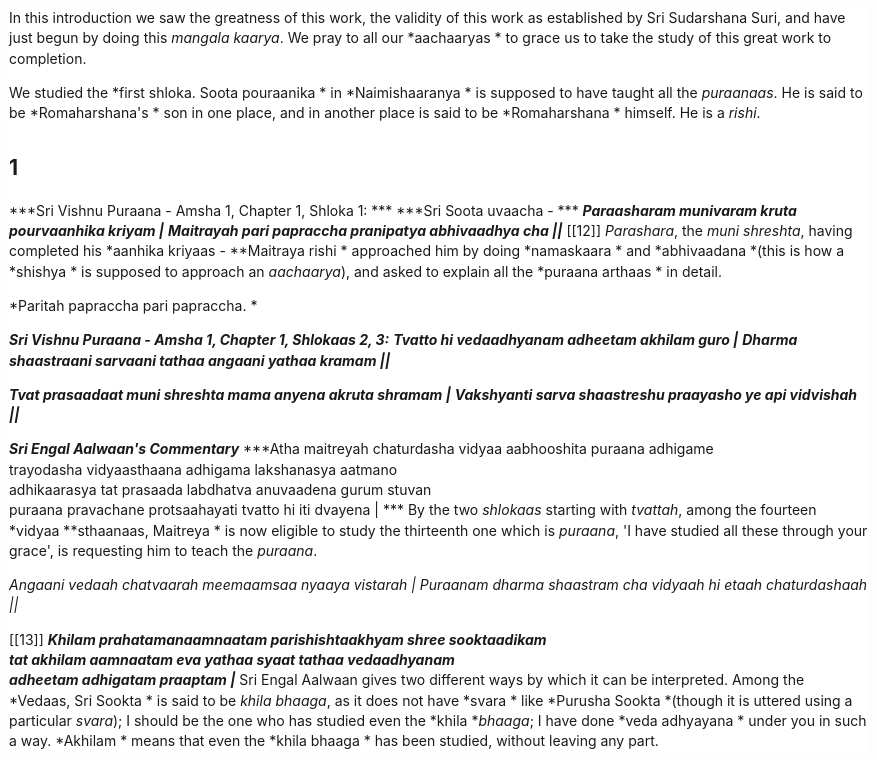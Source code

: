 

In this introduction we saw the greatness of this work, the validity of this work as established by Sri Sudarshana Suri, and have just begun by doing this *mangala kaarya*. We pray to all our *aachaaryas * to grace us to take the study of this great work to completion. 



We studied the *first shloka. Soota pouraanika * in *Naimishaaranya * is supposed to have taught all the *puraanaas*. He is said to be *Romaharshana's * son in one place, and in another place is said to be *Romaharshana * himself. He is a *rishi*. 




## 1
***Sri Vishnu Puraana - Amsha 1, Chapter 1, Shloka 1: *** ***Sri Soota uvaacha - *** ***Paraasharam munivaram kruta pourvaanhika kriyam |*** ***Maitrayah pari papraccha pranipatya abhivaadhya cha ||***  [[12]] *Parashara*, the *muni shreshta*, having completed his *aanhika kriyaas - **Maitraya rishi * approached him by doing *namaskaara * and *abhivaadana *\(this is how a *shishya * is supposed to approach an *aachaarya*\), and asked to explain all the *puraana arthaas * in detail. 



*Paritah papraccha pari papraccha. * 



***Sri Vishnu Puraana - Amsha 1, Chapter 1, Shlokaas 2, 3:*** ***Tvatto hi vedaadhyanam adheetam akhilam guro |*** ***Dharma shaastraani sarvaani tathaa angaani yathaa kramam ||*** 



***Tvat prasaadaat muni shreshta mama anyena akruta shramam |*** ***Vakshyanti sarva shaastreshu praayasho ye api vidvishah ||*** 



***Sri Engal Aalwaan's Commentary*** ***Atha maitreyah chaturdasha vidyaa aabhooshita puraana adhigame   
trayodasha vidyaasthaana adhigama lakshanasya aatmano   
adhikaarasya tat prasaada labdhatva anuvaadena gurum stuvan   
puraana pravachane protsaahayati tvatto hi iti dvayena | *** By the two *shlokaas* starting with *tvattah*, among the fourteen *vidyaa **sthaanaas, Maitreya * is now eligible to study the thirteenth one which is *puraana*, 'I have studied all these through your grace', is requesting him to teach the *puraana*. 



*Angaani vedaah chatvaarah meemaamsaa nyaaya vistarah |* *Puraanam dharma shaastram cha vidyaah hi etaah chaturdashaah ||* 



 [[13]] ***Khilam prahatamanaamnaatam parishishtaakhyam shree sooktaadikam   
tat akhilam aamnaatam eva yathaa syaat tathaa vedaadhyanam   
adheetam adhigatam praaptam |*** Sri Engal Aalwaan gives two different ways by which it can be interpreted. Among the *Vedaas, Sri Sookta * is said to be *khila bhaaga*, as it does not have *svara * like *Purusha Sookta *\(though it is uttered using a particular *svara*\); I should be the one who has studied even the *khila **bhaaga*; I have done *veda adhyayana * under you in such a way. *Akhilam * means that even the *khila bhaaga * has been studied, without leaving any part. 

